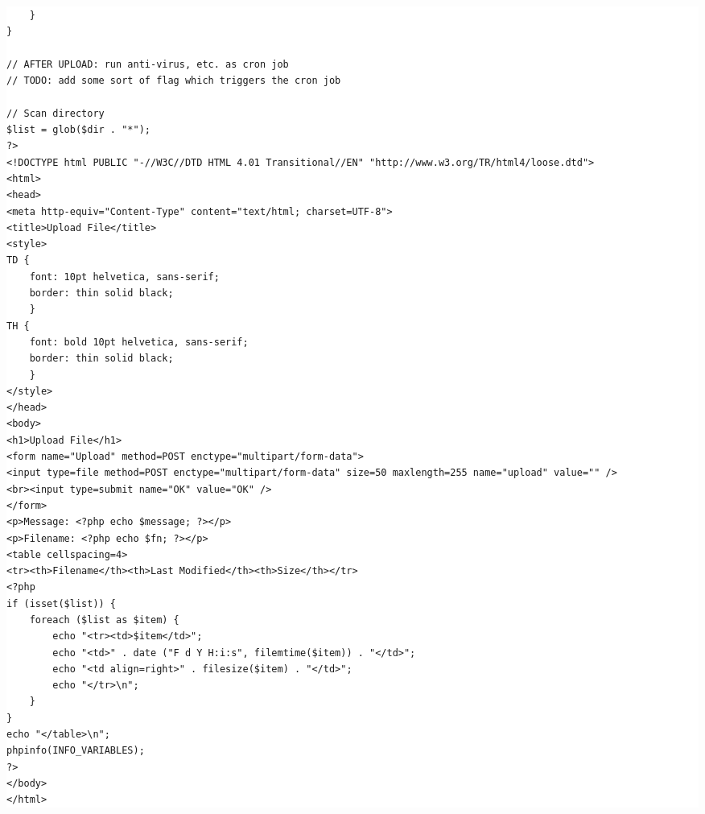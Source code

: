 ```
    }
}

// AFTER UPLOAD: run anti-virus, etc. as cron job
// TODO: add some sort of flag which triggers the cron job

// Scan directory
$list = glob($dir . "*");
?>
<!DOCTYPE html PUBLIC "-//W3C//DTD HTML 4.01 Transitional//EN" "http://www.w3.org/TR/html4/loose.dtd">
<html>
<head>
<meta http-equiv="Content-Type" content="text/html; charset=UTF-8">
<title>Upload File</title>
<style>
TD {
    font: 10pt helvetica, sans-serif;
    border: thin solid black;
    }
TH {
    font: bold 10pt helvetica, sans-serif;
    border: thin solid black;
    }
</style>
</head>
<body>
<h1>Upload File</h1>
<form name="Upload" method=POST enctype="multipart/form-data">
<input type=file method=POST enctype="multipart/form-data" size=50 maxlength=255 name="upload" value="" />
<br><input type=submit name="OK" value="OK" />
</form>
<p>Message: <?php echo $message; ?></p>
<p>Filename: <?php echo $fn; ?></p>
<table cellspacing=4>
<tr><th>Filename</th><th>Last Modified</th><th>Size</th></tr>
<?php
if (isset($list)) {
    foreach ($list as $item) {
        echo "<tr><td>$item</td>";
        echo "<td>" . date ("F d Y H:i:s", filemtime($item)) . "</td>";
        echo "<td align=right>" . filesize($item) . "</td>";
        echo "</tr>\n";
    }
}
echo "</table>\n";
phpinfo(INFO_VARIABLES);
?>
</body>
</html>
```

